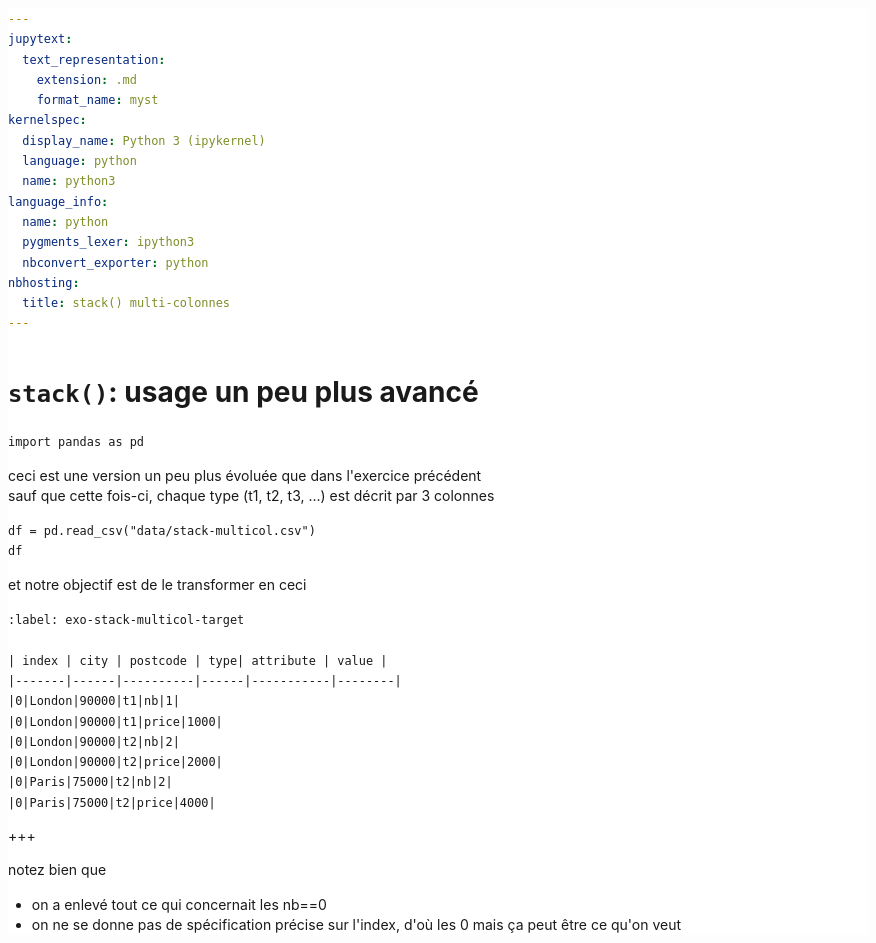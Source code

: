 ```yaml
---
jupytext:
  text_representation:
    extension: .md
    format_name: myst
kernelspec:
  display_name: Python 3 (ipykernel)
  language: python
  name: python3
language_info:
  name: python
  pygments_lexer: ipython3
  nbconvert_exporter: python
nbhosting:
  title: stack() multi-colonnes
---
```


# `stack()`: usage un peu plus avancé

```{code-cell} ipython3
import pandas as pd
```

ceci est une version un peu plus évoluée que dans l'exercice précédent [](#label-exo-stack-simple)  
sauf que cette fois-ci, chaque type (t1, t2, t3, ...) est décrit par 3 colonnes

```{code-cell} ipython3
df = pd.read_csv("data/stack-multicol.csv")
df
```

et notre objectif est de le transformer en ceci

```{div}
:label: exo-stack-multicol-target

| index | city | postcode | type| attribute | value |
|-------|------|----------|------|-----------|--------|
|0|London|90000|t1|nb|1|
|0|London|90000|t1|price|1000|
|0|London|90000|t2|nb|2|
|0|London|90000|t2|price|2000|
|0|Paris|75000|t2|nb|2|
|0|Paris|75000|t2|price|4000|
```

+++

notez bien que

* on a enlevé tout ce qui concernait les nb==0
* on ne se donne pas de spécification précise sur l'index, d'où les 0 mais ça peut être ce qu'on veut
